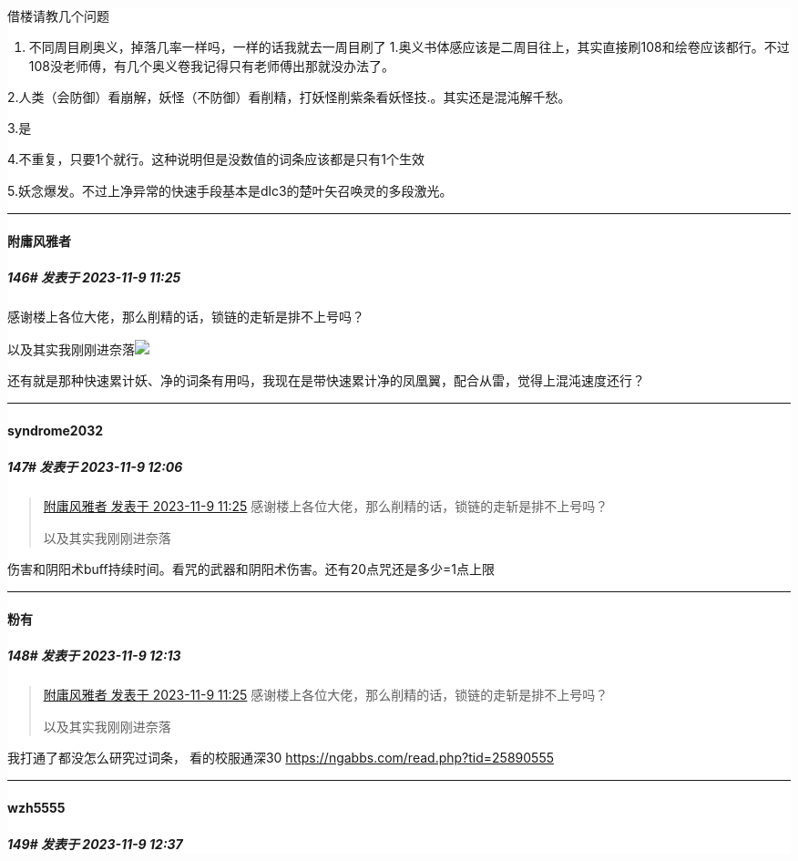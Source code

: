 借楼请教几个问题

1. 不同周目刷奥义，掉落几率一样吗，一样的话我就去一周目刷了</blockquote>
1.奥义书体感应该是二周目往上，其实直接刷108和绘卷应该都行。不过108没老师傅，有几个奥义卷我记得只有老师傅出那就没办法了。

2.人类（会防御）看崩解，妖怪（不防御）看削精，打妖怪削紫条看妖怪技.。其实还是混沌解千愁。

3.是

4.不重复，只要1个就行。这种说明但是没数值的词条应该都是只有1个生效

5.妖念爆发。不过上净异常的快速手段基本是dlc3的楚叶矢召唤灵的多段激光。


*****

####  附庸风雅者  
##### 146#       发表于 2023-11-9 11:25

感谢楼上各位大佬，那么削精的话，锁链的走斩是排不上号吗？

以及其实我刚刚进奈落<img src="https://static.saraba1st.com/image/smiley/face2017/066.png" referrerpolicy="no-referrer">

还有就是那种快速累计妖、净的词条有用吗，我现在是带快速累计净的凤凰翼，配合从雷，觉得上混沌速度还行？


*****

####  syndrome2032  
##### 147#       发表于 2023-11-9 12:06

<blockquote><a href="httphttps://bbs.saraba1st.com/2b/forum.php?mod=redirect&amp;goto=findpost&amp;pid=62990267&amp;ptid=2159734" target="_blank">附庸风雅者 发表于 2023-11-9 11:25</a>
感谢楼上各位大佬，那么削精的话，锁链的走斩是排不上号吗？

以及其实我刚刚进奈落</blockquote>
伤害和阴阳术buff持续时间。看咒的武器和阴阳术伤害。还有20点咒还是多少=1点上限

*****

####  粉有  
##### 148#       发表于 2023-11-9 12:13

<blockquote><a href="httphttps://bbs.saraba1st.com/2b/forum.php?mod=redirect&amp;goto=findpost&amp;pid=62990267&amp;ptid=2159734" target="_blank">附庸风雅者 发表于 2023-11-9 11:25</a>
感谢楼上各位大佬，那么削精的话，锁链的走斩是排不上号吗？

以及其实我刚刚进奈落</blockquote>
我打通了都没怎么研究过词条，
看的校服通深30
https://ngabbs.com/read.php?tid=25890555


*****

####  wzh5555  
##### 149#       发表于 2023-11-9 12:37
